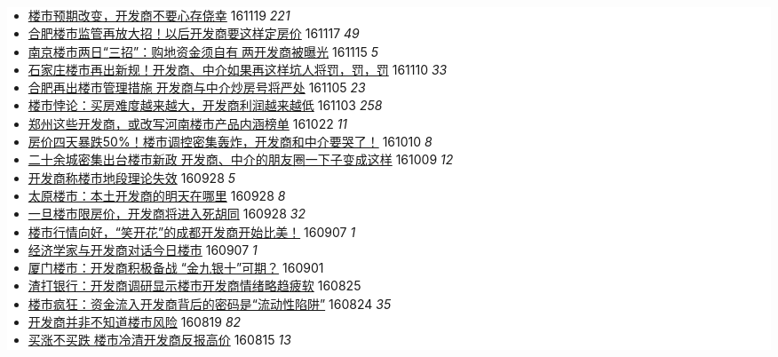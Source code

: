 - [楼市预期改变，开发商不要心存侥幸](http://jkwz.applinzi.com/ittc/6902167424027067396.html#%E6%A5%BC%E5%B8%82%E9%A2%84%E6%9C%9F%E6%94%B9%E5%8F%98%EF%BC%8C%E5%BC%80%E5%8F%91%E5%95%86%E4%B8%8D%E8%A6%81%E5%BF%83%E5%AD%98%E4%BE%A5%E5%B9%B8) 161119 *221* 
- [合肥楼市监管再放大招！以后开发商要这样定房价](http://jkwz.applinzi.com/ittc/6901456602489422852.html#%E5%90%88%E8%82%A5%E6%A5%BC%E5%B8%82%E7%9B%91%E7%AE%A1%E5%86%8D%E6%94%BE%E5%A4%A7%E6%8B%9B%EF%BC%81%E4%BB%A5%E5%90%8E%E5%BC%80%E5%8F%91%E5%95%86%E8%A6%81%E8%BF%99%E6%A0%B7%E5%AE%9A%E6%88%BF%E4%BB%B7) 161117 *49* 
- [南京楼市两日“三招”：购地资金须自有 两开发商被曝光](http://jkwz.applinzi.com/ittc/6900788899634217989.html#%E5%8D%97%E4%BA%AC%E6%A5%BC%E5%B8%82%E4%B8%A4%E6%97%A5%E2%80%9C%E4%B8%89%E6%8B%9B%E2%80%9D%EF%BC%9A%E8%B4%AD%E5%9C%B0%E8%B5%84%E9%87%91%E9%A1%BB%E8%87%AA%E6%9C%89+%E4%B8%A4%E5%BC%80%E5%8F%91%E5%95%86%E8%A2%AB%E6%9B%9D%E5%85%89) 161115 *5* 
- [石家庄楼市再出新规！开发商、中介如果再这样坑人将罚，罚，罚](http://jkwz.applinzi.com/ittc/6898889055365760005.html#%E7%9F%B3%E5%AE%B6%E5%BA%84%E6%A5%BC%E5%B8%82%E5%86%8D%E5%87%BA%E6%96%B0%E8%A7%84%EF%BC%81%E5%BC%80%E5%8F%91%E5%95%86%E3%80%81%E4%B8%AD%E4%BB%8B%E5%A6%82%E6%9E%9C%E5%86%8D%E8%BF%99%E6%A0%B7%E5%9D%91%E4%BA%BA%E5%B0%86%E7%BD%9A%EF%BC%8C%E7%BD%9A%EF%BC%8C%E7%BD%9A) 161110 *33* 
- [合肥再出楼市管理措施 开发商与中介炒房号将严处](http://jkwz.applinzi.com/ittc/6896941748948829188.html#%E5%90%88%E8%82%A5%E5%86%8D%E5%87%BA%E6%A5%BC%E5%B8%82%E7%AE%A1%E7%90%86%E6%8E%AA%E6%96%BD+%E5%BC%80%E5%8F%91%E5%95%86%E4%B8%8E%E4%B8%AD%E4%BB%8B%E7%82%92%E6%88%BF%E5%8F%B7%E5%B0%86%E4%B8%A5%E5%A4%84) 161105 *23* 
- [楼市悖论：买房难度越来越大，开发商利润越来越低](http://jkwz.applinzi.com/ittc/6896069135053620228.html#%E6%A5%BC%E5%B8%82%E6%82%96%E8%AE%BA%EF%BC%9A%E4%B9%B0%E6%88%BF%E9%9A%BE%E5%BA%A6%E8%B6%8A%E6%9D%A5%E8%B6%8A%E5%A4%A7%EF%BC%8C%E5%BC%80%E5%8F%91%E5%95%86%E5%88%A9%E6%B6%A6%E8%B6%8A%E6%9D%A5%E8%B6%8A%E4%BD%8E) 161103 *258* 
- [郑州这些开发商，或改写河南楼市产品内涵榜单](http://jkwz.applinzi.com/ittc/6891920764457976837.html#%E9%83%91%E5%B7%9E%E8%BF%99%E4%BA%9B%E5%BC%80%E5%8F%91%E5%95%86%EF%BC%8C%E6%88%96%E6%94%B9%E5%86%99%E6%B2%B3%E5%8D%97%E6%A5%BC%E5%B8%82%E4%BA%A7%E5%93%81%E5%86%85%E6%B6%B5%E6%A6%9C%E5%8D%95) 161022 *11* 
- [房价四天暴跌50%！楼市调控密集轰炸，开发商和中介要哭了！](http://jkwz.applinzi.com/ittc/6887302911486329860.html#%E6%88%BF%E4%BB%B7%E5%9B%9B%E5%A4%A9%E6%9A%B4%E8%B7%8C50%25%EF%BC%81%E6%A5%BC%E5%B8%82%E8%B0%83%E6%8E%A7%E5%AF%86%E9%9B%86%E8%BD%B0%E7%82%B8%EF%BC%8C%E5%BC%80%E5%8F%91%E5%95%86%E5%92%8C%E4%B8%AD%E4%BB%8B%E8%A6%81%E5%93%AD%E4%BA%86%EF%BC%81) 161010 *8* 
- [二十余城密集出台楼市新政 开发商、中介的朋友圈一下子变成这样](http://jkwz.applinzi.com/ittc/6886919980792169477.html#%E4%BA%8C%E5%8D%81%E4%BD%99%E5%9F%8E%E5%AF%86%E9%9B%86%E5%87%BA%E5%8F%B0%E6%A5%BC%E5%B8%82%E6%96%B0%E6%94%BF+%E5%BC%80%E5%8F%91%E5%95%86%E3%80%81%E4%B8%AD%E4%BB%8B%E7%9A%84%E6%9C%8B%E5%8F%8B%E5%9C%88%E4%B8%80%E4%B8%8B%E5%AD%90%E5%8F%98%E6%88%90%E8%BF%99%E6%A0%B7) 161009 *12* 
- [开发商称楼市地段理论失效](http://jkwz.applinzi.com/ittc/6883027670589244421.html#%E5%BC%80%E5%8F%91%E5%95%86%E7%A7%B0%E6%A5%BC%E5%B8%82%E5%9C%B0%E6%AE%B5%E7%90%86%E8%AE%BA%E5%A4%B1%E6%95%88) 160928 *5* 
- [太原楼市：本土开发商的明天在哪里](http://jkwz.applinzi.com/ittc/6882282177466729476.html#%E5%A4%AA%E5%8E%9F%E6%A5%BC%E5%B8%82%EF%BC%9A%E6%9C%AC%E5%9C%9F%E5%BC%80%E5%8F%91%E5%95%86%E7%9A%84%E6%98%8E%E5%A4%A9%E5%9C%A8%E5%93%AA%E9%87%8C) 160928 *8* 
- [一旦楼市限房价，开发商将进入死胡同](http://jkwz.applinzi.com/ittc/6882680397372064773.html#%E4%B8%80%E6%97%A6%E6%A5%BC%E5%B8%82%E9%99%90%E6%88%BF%E4%BB%B7%EF%BC%8C%E5%BC%80%E5%8F%91%E5%95%86%E5%B0%86%E8%BF%9B%E5%85%A5%E6%AD%BB%E8%83%A1%E5%90%8C) 160928 *32* 
- [楼市行情向好，“笑开花”的成都开发商开始比美！](http://jkwz.applinzi.com/ittc/6875141257935995909.html#%E6%A5%BC%E5%B8%82%E8%A1%8C%E6%83%85%E5%90%91%E5%A5%BD%EF%BC%8C%E2%80%9C%E7%AC%91%E5%BC%80%E8%8A%B1%E2%80%9D%E7%9A%84%E6%88%90%E9%83%BD%E5%BC%80%E5%8F%91%E5%95%86%E5%BC%80%E5%A7%8B%E6%AF%94%E7%BE%8E%EF%BC%81) 160907 *1* 
- [经济学家与开发商对话今日楼市](http://jkwz.applinzi.com/ittc/6875058082501100549.html#%E7%BB%8F%E6%B5%8E%E5%AD%A6%E5%AE%B6%E4%B8%8E%E5%BC%80%E5%8F%91%E5%95%86%E5%AF%B9%E8%AF%9D%E4%BB%8A%E6%97%A5%E6%A5%BC%E5%B8%82) 160907 *1* 
- [厦门楼市：开发商积极备战 “金九银十”可期？](http://jkwz.applinzi.com/ittc/6872818041397707781.html#%E5%8E%A6%E9%97%A8%E6%A5%BC%E5%B8%82%EF%BC%9A%E5%BC%80%E5%8F%91%E5%95%86%E7%A7%AF%E6%9E%81%E5%A4%87%E6%88%98+%E2%80%9C%E9%87%91%E4%B9%9D%E9%93%B6%E5%8D%81%E2%80%9D%E5%8F%AF%E6%9C%9F%EF%BC%9F) 160901  
- [渣打银行：开发商调研显示楼市开发商情绪略趋疲软](http://jkwz.applinzi.com/ittc/6869970811515044868.html#%E6%B8%A3%E6%89%93%E9%93%B6%E8%A1%8C%EF%BC%9A%E5%BC%80%E5%8F%91%E5%95%86%E8%B0%83%E7%A0%94%E6%98%BE%E7%A4%BA%E6%A5%BC%E5%B8%82%E5%BC%80%E5%8F%91%E5%95%86%E6%83%85%E7%BB%AA%E7%95%A5%E8%B6%8B%E7%96%B2%E8%BD%AF) 160825  
- [楼市疯狂：资金流入开发商背后的密码是“流动性陷阱”](http://jkwz.applinzi.com/ittc/6869880016489415685.html#%E6%A5%BC%E5%B8%82%E7%96%AF%E7%8B%82%EF%BC%9A%E8%B5%84%E9%87%91%E6%B5%81%E5%85%A5%E5%BC%80%E5%8F%91%E5%95%86%E8%83%8C%E5%90%8E%E7%9A%84%E5%AF%86%E7%A0%81%E6%98%AF%E2%80%9C%E6%B5%81%E5%8A%A8%E6%80%A7%E9%99%B7%E9%98%B1%E2%80%9D) 160824 *35* 
- [开发商并非不知道楼市风险](http://jkwz.applinzi.com/ittc/6868207783782122501.html#%E5%BC%80%E5%8F%91%E5%95%86%E5%B9%B6%E9%9D%9E%E4%B8%8D%E7%9F%A5%E9%81%93%E6%A5%BC%E5%B8%82%E9%A3%8E%E9%99%A9) 160819 *82* 
- [买涨不买跌 楼市冷清开发商反报高价](http://jkwz.applinzi.com/ittc/6866501752341398533.html#%E4%B9%B0%E6%B6%A8%E4%B8%8D%E4%B9%B0%E8%B7%8C+%E6%A5%BC%E5%B8%82%E5%86%B7%E6%B8%85%E5%BC%80%E5%8F%91%E5%95%86%E5%8F%8D%E6%8A%A5%E9%AB%98%E4%BB%B7) 160815 *13* 